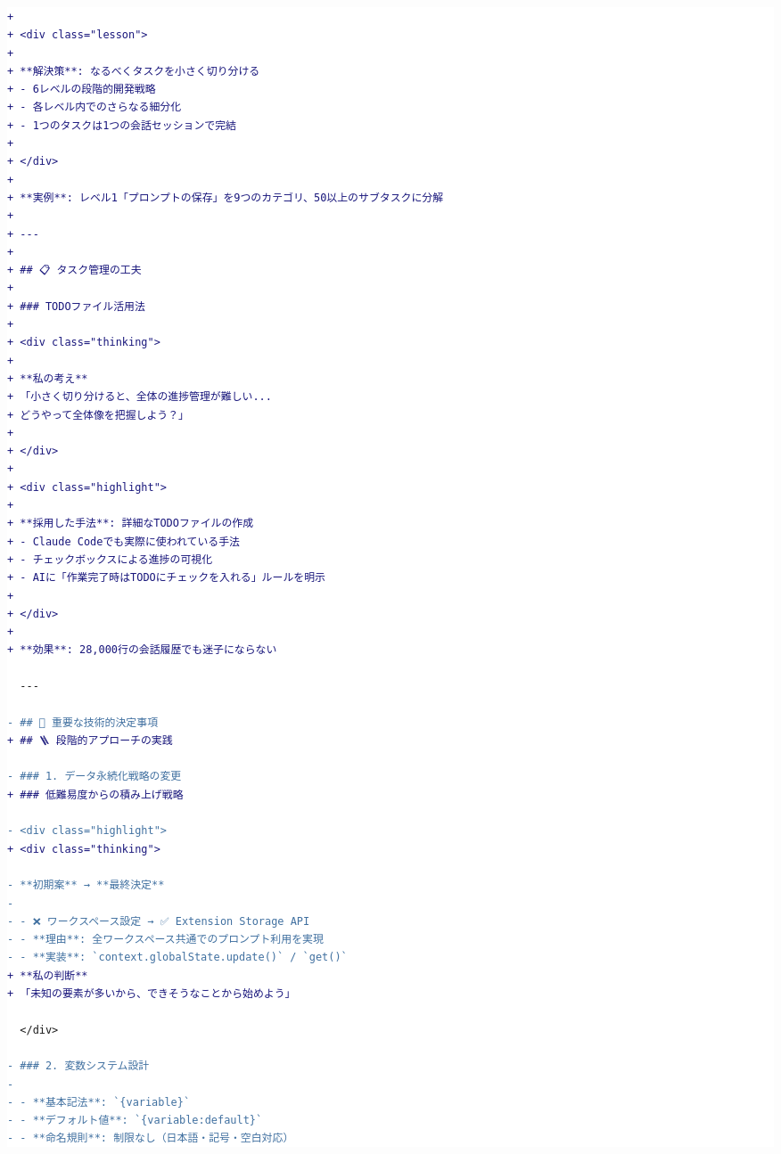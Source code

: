 ```diff
+ 
+ <div class="lesson">
+ 
+ **解決策**: なるべくタスクを小さく切り分ける
+ - 6レベルの段階的開発戦略
+ - 各レベル内でのさらなる細分化
+ - 1つのタスクは1つの会話セッションで完結
+ 
+ </div>
+ 
+ **実例**: レベル1「プロンプトの保存」を9つのカテゴリ、50以上のサブタスクに分解
+ 
+ ---
+ 
+ ## 📋 タスク管理の工夫
+ 
+ ### TODOファイル活用法
+ 
+ <div class="thinking">
+ 
+ **私の考え**
+ 「小さく切り分けると、全体の進捗管理が難しい...
+ どうやって全体像を把握しよう？」
+ 
+ </div>
+ 
+ <div class="highlight">
+ 
+ **採用した手法**: 詳細なTODOファイルの作成
+ - Claude Codeでも実際に使われている手法
+ - チェックボックスによる進捗の可視化
+ - AIに「作業完了時はTODOにチェックを入れる」ルールを明示
+ 
+ </div>
+ 
+ **効果**: 28,000行の会話履歴でも迷子にならない
  
  ---
  
- ## 🔧 重要な技術的決定事項
+ ## 🪜 段階的アプローチの実践
  
- ### 1. データ永続化戦略の変更
+ ### 低難易度からの積み上げ戦略
  
- <div class="highlight">
+ <div class="thinking">
  
- **初期案** → **最終決定**
- 
- - ❌ ワークスペース設定 → ✅ Extension Storage API
- - **理由**: 全ワークスペース共通でのプロンプト利用を実現
- - **実装**: `context.globalState.update()` / `get()`
+ **私の判断**
+ 「未知の要素が多いから、できそうなことから始めよう」
  
  </div>
  
- ### 2. 変数システム設計
- 
- - **基本記法**: `{variable}`
- - **デフォルト値**: `{variable:default}`
- - **命名規則**: 制限なし（日本語・記号・空白対応）
```